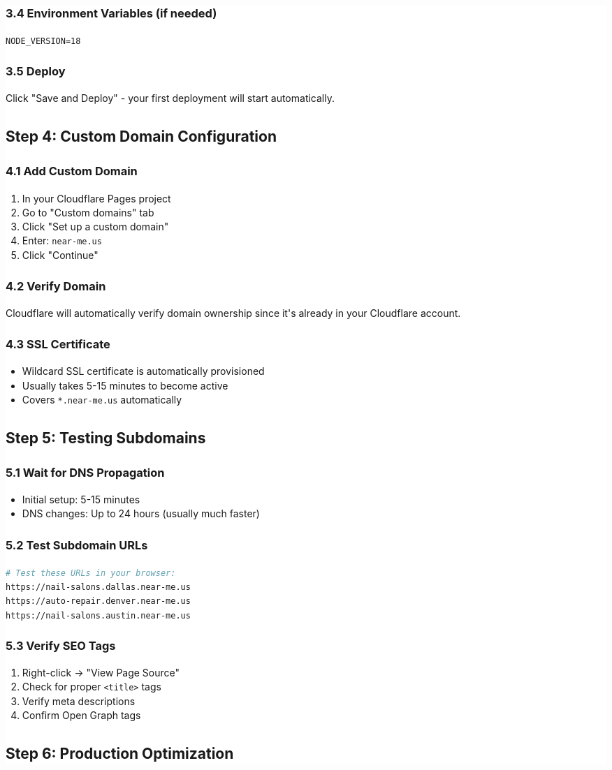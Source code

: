 ### 3.4 Environment Variables (if needed)
```
NODE_VERSION=18
```

### 3.5 Deploy
Click "Save and Deploy" - your first deployment will start automatically.

## Step 4: Custom Domain Configuration

### 4.1 Add Custom Domain
1. In your Cloudflare Pages project
2. Go to "Custom domains" tab
3. Click "Set up a custom domain"
4. Enter: `near-me.us`
5. Click "Continue"

### 4.2 Verify Domain
Cloudflare will automatically verify domain ownership since it's already in your Cloudflare account.

### 4.3 SSL Certificate
- Wildcard SSL certificate is automatically provisioned
- Usually takes 5-15 minutes to become active
- Covers `*.near-me.us` automatically

## Step 5: Testing Subdomains

### 5.1 Wait for DNS Propagation
- Initial setup: 5-15 minutes
- DNS changes: Up to 24 hours (usually much faster)

### 5.2 Test Subdomain URLs
```bash
# Test these URLs in your browser:
https://nail-salons.dallas.near-me.us
https://auto-repair.denver.near-me.us
https://nail-salons.austin.near-me.us
```

### 5.3 Verify SEO Tags
1. Right-click → "View Page Source"
2. Check for proper `<title>` tags
3. Verify meta descriptions
4. Confirm Open Graph tags

## Step 6: Production Optimization

